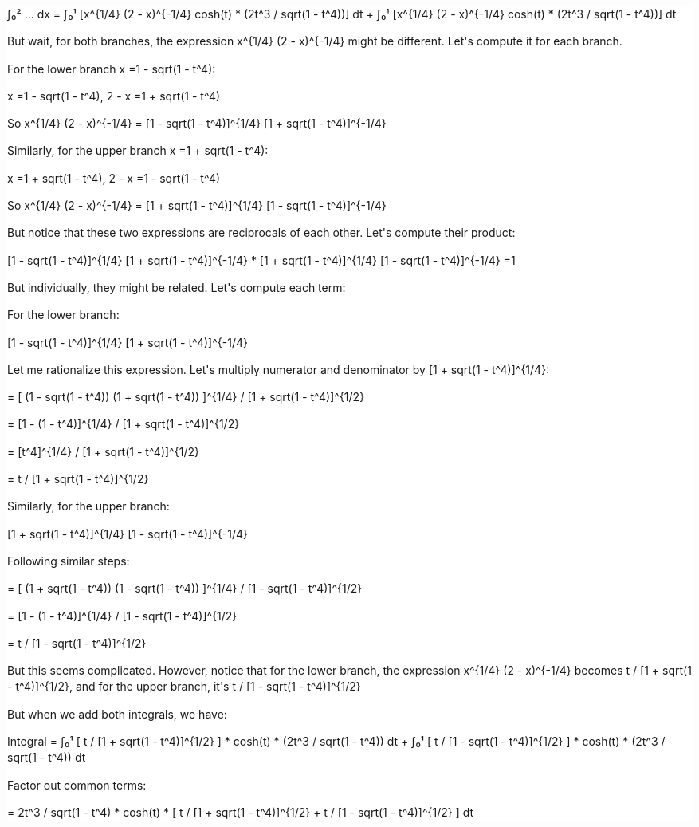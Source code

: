 ∫₀² ... dx = ∫₀¹ [x^{1/4} (2 - x)^{-1/4} cosh(t) * (2t^3 / sqrt(1 - t^4))] dt + ∫₀¹ [x^{1/4} (2 - x)^{-1/4} cosh(t) * (2t^3 / sqrt(1 - t^4))] dt

But wait, for both branches, the expression x^{1/4} (2 - x)^{-1/4} might be different. Let's compute it for each branch.

For the lower branch x =1 - sqrt(1 - t^4):

x =1 - sqrt(1 - t^4), 2 - x =1 + sqrt(1 - t^4)

So x^{1/4} (2 - x)^{-1/4} = [1 - sqrt(1 - t^4)]^{1/4} [1 + sqrt(1 - t^4)]^{-1/4}

Similarly, for the upper branch x =1 + sqrt(1 - t^4):

x =1 + sqrt(1 - t^4), 2 - x =1 - sqrt(1 - t^4)

So x^{1/4} (2 - x)^{-1/4} = [1 + sqrt(1 - t^4)]^{1/4} [1 - sqrt(1 - t^4)]^{-1/4}

But notice that these two expressions are reciprocals of each other. Let's compute their product:

[1 - sqrt(1 - t^4)]^{1/4} [1 + sqrt(1 - t^4)]^{-1/4} * [1 + sqrt(1 - t^4)]^{1/4} [1 - sqrt(1 - t^4)]^{-1/4} =1

But individually, they might be related. Let's compute each term:

For the lower branch:

[1 - sqrt(1 - t^4)]^{1/4} [1 + sqrt(1 - t^4)]^{-1/4}

Let me rationalize this expression. Let's multiply numerator and denominator by [1 + sqrt(1 - t^4)]^{1/4}:

= [ (1 - sqrt(1 - t^4)) (1 + sqrt(1 - t^4)) ]^{1/4} / [1 + sqrt(1 - t^4)]^{1/2}

= [1 - (1 - t^4)]^{1/4} / [1 + sqrt(1 - t^4)]^{1/2}

= [t^4]^{1/4} / [1 + sqrt(1 - t^4)]^{1/2}

= t / [1 + sqrt(1 - t^4)]^{1/2}

Similarly, for the upper branch:

[1 + sqrt(1 - t^4)]^{1/4} [1 - sqrt(1 - t^4)]^{-1/4}

Following similar steps:

= [ (1 + sqrt(1 - t^4)) (1 - sqrt(1 - t^4)) ]^{1/4} / [1 - sqrt(1 - t^4)]^{1/2}

= [1 - (1 - t^4)]^{1/4} / [1 - sqrt(1 - t^4)]^{1/2}

= t / [1 - sqrt(1 - t^4)]^{1/2}

But this seems complicated. However, notice that for the lower branch, the expression x^{1/4} (2 - x)^{-1/4} becomes t / [1 + sqrt(1 - t^4)]^{1/2}, and for the upper branch, it's t / [1 - sqrt(1 - t^4)]^{1/2}

But when we add both integrals, we have:

Integral = ∫₀¹ [ t / [1 + sqrt(1 - t^4)]^{1/2} ] * cosh(t) * (2t^3 / sqrt(1 - t^4)) dt + ∫₀¹ [ t / [1 - sqrt(1 - t^4)]^{1/2} ] * cosh(t) * (2t^3 / sqrt(1 - t^4)) dt

Factor out common terms:

= 2t^3 / sqrt(1 - t^4) * cosh(t) * [ t / [1 + sqrt(1 - t^4)]^{1/2} + t / [1 - sqrt(1 - t^4)]^{1/2} ] dt

